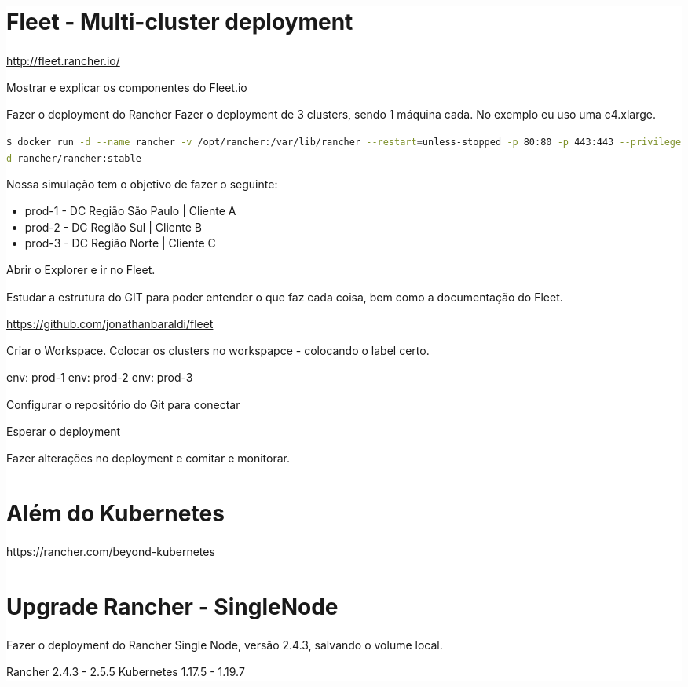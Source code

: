 

# Fleet - Multi-cluster deployment

http://fleet.rancher.io/

Mostrar e explicar os componentes do Fleet.io

Fazer o deployment do Rancher
Fazer o deployment de 3 clusters, sendo 1 máquina cada. No exemplo eu uso uma c4.xlarge.

```sh
$ docker run -d --name rancher -v /opt/rancher:/var/lib/rancher --restart=unless-stopped -p 80:80 -p 443:443 --privileged rancher/rancher:stable
```


Nossa simulação tem o objetivo de fazer o seguinte:

- prod-1 - DC Região São Paulo | Cliente A
- prod-2 - DC Região Sul       | Cliente B
- prod-3 - DC Região Norte	   | Cliente C

Abrir o Explorer e ir no Fleet.

Estudar a estrutura do GIT para poder entender o que faz cada coisa, bem como a documentação do Fleet.

https://github.com/jonathanbaraldi/fleet

Criar o Workspace.
Colocar os clusters no workspapce -  colocando o label certo.

env: prod-1
env: prod-2
env: prod-3

Configurar o repositório do Git para conectar

Esperar o deployment

Fazer alterações no deployment e comitar e monitorar.





# Além do Kubernetes

https://rancher.com/beyond-kubernetes




# Upgrade Rancher - SingleNode

Fazer o deployment do Rancher Single Node, versão 2.4.3, salvando o volume local. 

Rancher    2.4.3 - 2.5.5
Kubernetes 1.17.5 - 1.19.7
